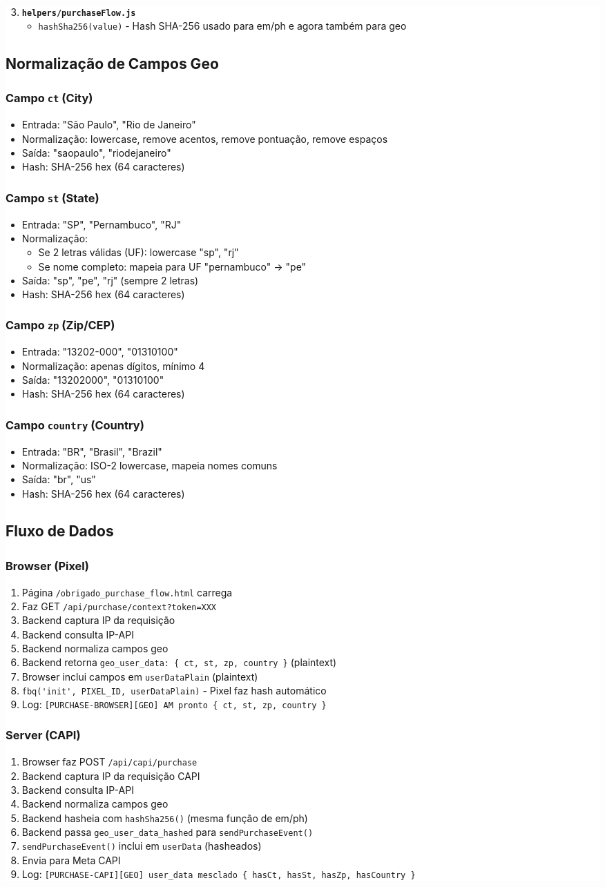 3. **`helpers/purchaseFlow.js`**
   - `hashSha256(value)` - Hash SHA-256 usado para em/ph e agora também para geo

## Normalização de Campos Geo

### Campo `ct` (City)
- Entrada: "São Paulo", "Rio de Janeiro"
- Normalização: lowercase, remove acentos, remove pontuação, remove espaços
- Saída: "saopaulo", "riodejaneiro"
- Hash: SHA-256 hex (64 caracteres)

### Campo `st` (State)
- Entrada: "SP", "Pernambuco", "RJ"
- Normalização: 
  - Se 2 letras válidas (UF): lowercase "sp", "rj"
  - Se nome completo: mapeia para UF "pernambuco" → "pe"
- Saída: "sp", "pe", "rj" (sempre 2 letras)
- Hash: SHA-256 hex (64 caracteres)

### Campo `zp` (Zip/CEP)
- Entrada: "13202-000", "01310100"
- Normalização: apenas dígitos, mínimo 4
- Saída: "13202000", "01310100"
- Hash: SHA-256 hex (64 caracteres)

### Campo `country` (Country)
- Entrada: "BR", "Brasil", "Brazil"
- Normalização: ISO-2 lowercase, mapeia nomes comuns
- Saída: "br", "us"
- Hash: SHA-256 hex (64 caracteres)

## Fluxo de Dados

### Browser (Pixel)
1. Página `/obrigado_purchase_flow.html` carrega
2. Faz GET `/api/purchase/context?token=XXX`
3. Backend captura IP da requisição
4. Backend consulta IP-API
5. Backend normaliza campos geo
6. Backend retorna `geo_user_data: { ct, st, zp, country }` (plaintext)
7. Browser inclui campos em `userDataPlain` (plaintext)
8. `fbq('init', PIXEL_ID, userDataPlain)` - Pixel faz hash automático
9. Log: `[PURCHASE-BROWSER][GEO] AM pronto { ct, st, zp, country }`

### Server (CAPI)
1. Browser faz POST `/api/capi/purchase`
2. Backend captura IP da requisição CAPI
3. Backend consulta IP-API
4. Backend normaliza campos geo
5. Backend hasheia com `hashSha256()` (mesma função de em/ph)
6. Backend passa `geo_user_data_hashed` para `sendPurchaseEvent()`
7. `sendPurchaseEvent()` inclui em `userData` (hasheados)
8. Envia para Meta CAPI
9. Log: `[PURCHASE-CAPI][GEO] user_data mesclado { hasCt, hasSt, hasZp, hasCountry }`
